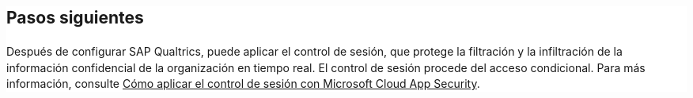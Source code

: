 ## <a name="next-steps"></a>Pasos siguientes

Después de configurar SAP Qualtrics, puede aplicar el control de sesión, que protege la filtración y la infiltración de la información confidencial de la organización en tiempo real. El control de sesión procede del acceso condicional. Para más información, consulte [Cómo aplicar el control de sesión con Microsoft Cloud App Security](/cloud-app-security/proxy-deployment-any-app).